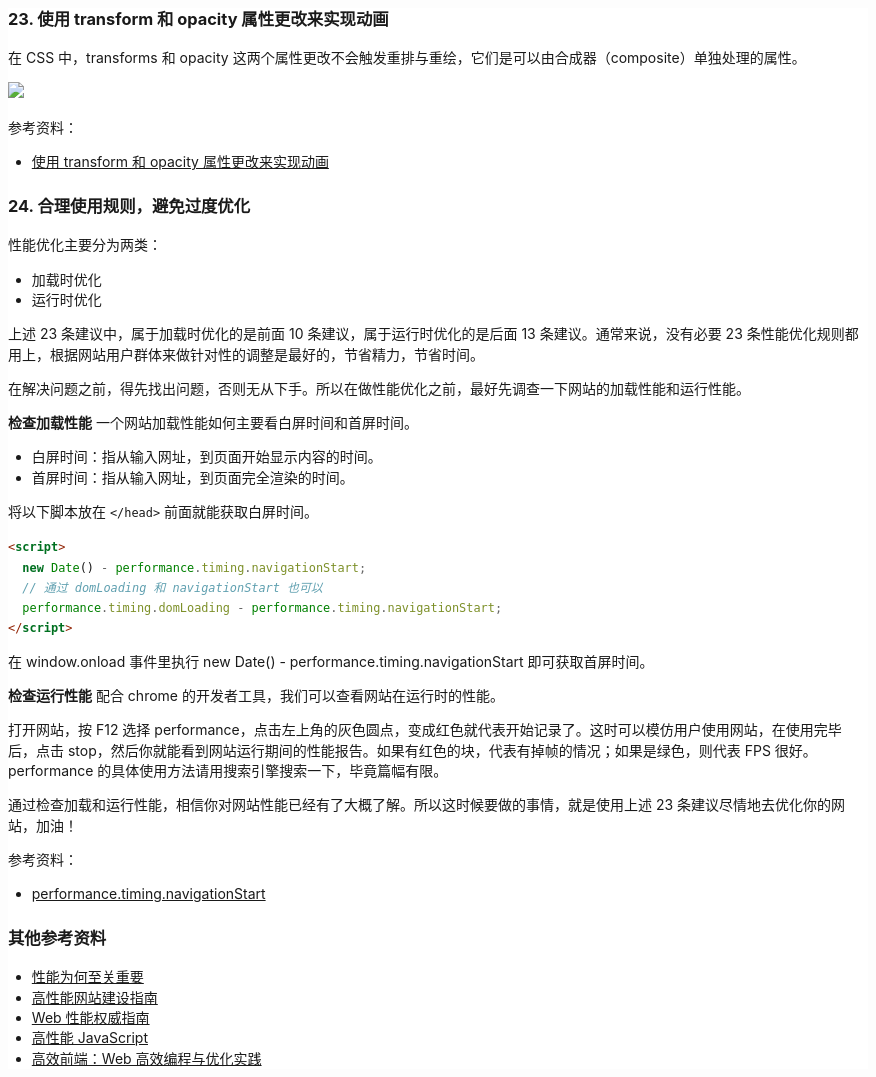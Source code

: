 ### 23. 使用 transform 和 opacity 属性更改来实现动画

在 CSS 中，transforms 和 opacity 这两个属性更改不会触发重排与重绘，它们是可以由合成器（composite）单独处理的属性。

![](http://blog-bed.oss-cn-beijing.aliyuncs.com/48.%E5%89%8D%E7%AB%AF%E6%80%A7%E8%83%BD%E4%BC%98%E5%8C%9624%E6%9D%A1%E5%BB%BA%E8%AE%AE/p11-transform.jpeg)

参考资料：

- [使用 transform 和 opacity 属性更改来实现动画](https://link.segmentfault.com/?url=https%3A%2F%2Fdevelopers.google.com%2Fweb%2Ffundamentals%2Fperformance%2Frendering%2Fstick-to-compositor-only-properties-and-manage-layer-count%3Fhl%3Dzh-cn)

### 24. 合理使用规则，避免过度优化

性能优化主要分为两类：

- 加载时优化
- 运行时优化

上述 23 条建议中，属于加载时优化的是前面 10 条建议，属于运行时优化的是后面 13 条建议。通常来说，没有必要 23 条性能优化规则都用上，根据网站用户群体来做针对性的调整是最好的，节省精力，节省时间。

在解决问题之前，得先找出问题，否则无从下手。所以在做性能优化之前，最好先调查一下网站的加载性能和运行性能。

**检查加载性能**
一个网站加载性能如何主要看白屏时间和首屏时间。

- 白屏时间：指从输入网址，到页面开始显示内容的时间。
- 首屏时间：指从输入网址，到页面完全渲染的时间。

将以下脚本放在 `</head>` 前面就能获取白屏时间。

```html
<script>
  new Date() - performance.timing.navigationStart;
  // 通过 domLoading 和 navigationStart 也可以
  performance.timing.domLoading - performance.timing.navigationStart;
</script>
```

在 window.onload 事件里执行 new Date() - performance.timing.navigationStart 即可获取首屏时间。

**检查运行性能**
配合 chrome 的开发者工具，我们可以查看网站在运行时的性能。

打开网站，按 F12 选择 performance，点击左上角的灰色圆点，变成红色就代表开始记录了。这时可以模仿用户使用网站，在使用完毕后，点击 stop，然后你就能看到网站运行期间的性能报告。如果有红色的块，代表有掉帧的情况；如果是绿色，则代表 FPS 很好。performance 的具体使用方法请用搜索引擎搜索一下，毕竟篇幅有限。

通过检查加载和运行性能，相信你对网站性能已经有了大概了解。所以这时候要做的事情，就是使用上述 23 条建议尽情地去优化你的网站，加油！

参考资料：

- [performance.timing.navigationStart](https://link.segmentfault.com/?url=https%3A%2F%2Fdeveloper.mozilla.org%2Fzh-CN%2Fdocs%2FWeb%2FAPI%2FPerformanceTiming%2FnavigationStart)

### 其他参考资料

- [性能为何至关重要](https://link.segmentfault.com/?url=https%3A%2F%2Fdevelopers.google.com%2Fweb%2Ffundamentals%2Fperformance%2Fwhy-performance-matters%3Fhl%3Dzh-cn)
- [高性能网站建设指南](https://link.segmentfault.com/?url=https%3A%2F%2Fgithub.com%2Fwoai3c%2Frecommended-books%2Fblob%2Fmaster%2F%25E5%2589%258D%25E7%25AB%25AF%2F%25E9%25AB%2598%25E6%2580%25A7%25E8%2583%25BD%25E7%25BD%2591%25E7%25AB%2599%25E5%25BB%25BA%25E8%25AE%25BE%25E6%258C%2587%25E5%258D%2597.pdf)
- [Web 性能权威指南](https://link.segmentfault.com/?url=https%3A%2F%2Fgithub.com%2Fwoai3c%2Frecommended-books%2Fblob%2Fmaster%2F%25E5%2589%258D%25E7%25AB%25AF%2FWeb%25E6%2580%25A7%25E8%2583%25BD%25E6%259D%2583%25E5%25A8%2581%25E6%258C%2587%25E5%258D%2597.pdf)
- [高性能 JavaScript](https://link.segmentfault.com/?url=https%3A%2F%2Fgithub.com%2Fwoai3c%2Frecommended-books%2Fblob%2Fmaster%2F%25E5%2589%258D%25E7%25AB%25AF%2F%25E9%25AB%2598%25E6%2580%25A7%25E8%2583%25BDJavaScript.pdf)
- [高效前端：Web 高效编程与优化实践](https://link.segmentfault.com/?url=https%3A%2F%2Fbook.douban.com%2Fsubject%2F30170670%2F)
